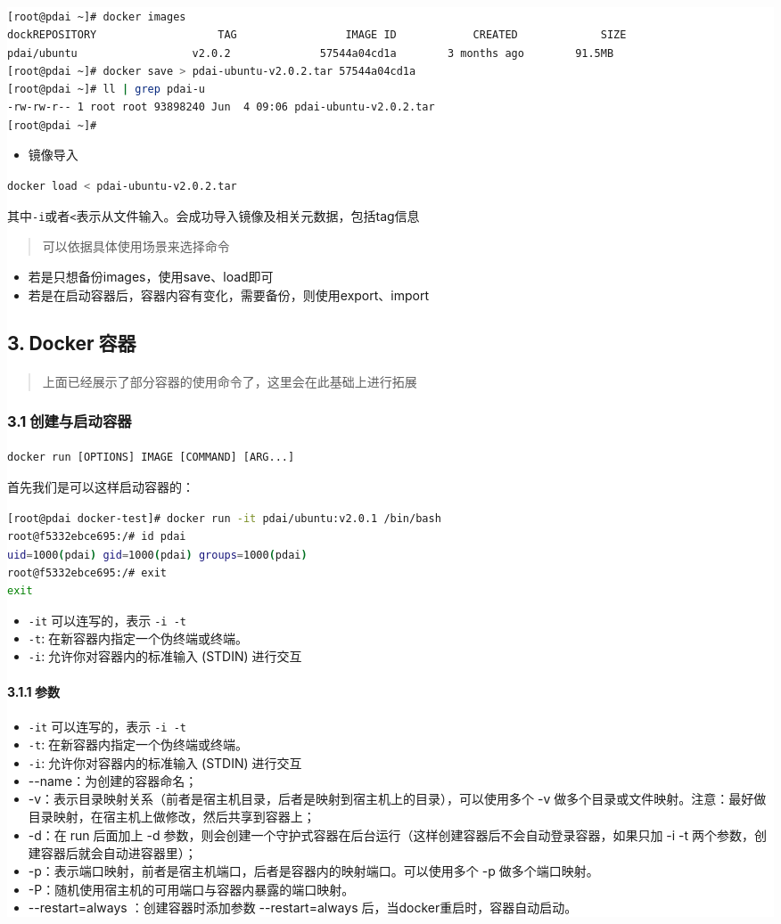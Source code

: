 ```bash
[root@pdai ~]# docker images
dockREPOSITORY                   TAG                 IMAGE ID            CREATED             SIZE
pdai/ubuntu                  v2.0.2              57544a04cd1a        3 months ago        91.5MB
[root@pdai ~]# docker save > pdai-ubuntu-v2.0.2.tar 57544a04cd1a
[root@pdai ~]# ll | grep pdai-u
-rw-rw-r-- 1 root root 93898240 Jun  4 09:06 pdai-ubuntu-v2.0.2.tar
[root@pdai ~]#
```

- 镜像导入

```bash
docker load < pdai-ubuntu-v2.0.2.tar
```

其中`-i`或者`<`表示从文件输入。会成功导入镜像及相关元数据，包括tag信息

> 可以依据具体使用场景来选择命令

- 若是只想备份images，使用save、load即可
- 若是在启动容器后，容器内容有变化，需要备份，则使用export、import

## 3. Docker 容器

> 上面已经展示了部分容器的使用命令了，这里会在此基础上进行拓展

### 3.1 创建与启动容器

```
docker run [OPTIONS] IMAGE [COMMAND] [ARG...]
```

首先我们是可以这样启动容器的：

```bash
[root@pdai docker-test]# docker run -it pdai/ubuntu:v2.0.1 /bin/bash
root@f5332ebce695:/# id pdai
uid=1000(pdai) gid=1000(pdai) groups=1000(pdai)
root@f5332ebce695:/# exit
exit
```

- `-it` 可以连写的，表示 `-i -t`
- `-t`: 在新容器内指定一个伪终端或终端。
- `-i`: 允许你对容器内的标准输入 (STDIN) 进行交互

#### 3.1.1 参数

-  `-it` 可以连写的，表示 `-i -t`
-  `-t`: 在新容器内指定一个伪终端或终端。
-  `-i`: 允许你对容器内的标准输入 (STDIN) 进行交互
-  --name：为创建的容器命名；
-  -v：表示目录映射关系（前者是宿主机目录，后者是映射到宿主机上的目录），可以使用多个 -v 做多个目录或文件映射。注意：最好做目录映射，在宿主机上做修改，然后共享到容器上；
-  -d：在 run 后面加上 -d 参数，则会创建一个守护式容器在后台运行（这样创建容器后不会自动登录容器，如果只加 -i -t 两个参数，创建容器后就会自动进容器里）；
-  -p：表示端口映射，前者是宿主机端口，后者是容器内的映射端口。可以使用多个 -p 做多个端口映射。
-  -P：随机使用宿主机的可用端口与容器内暴露的端口映射。
-  --restart=always ：创建容器时添加参数 --restart=always 后，当docker重启时，容器自动启动。
